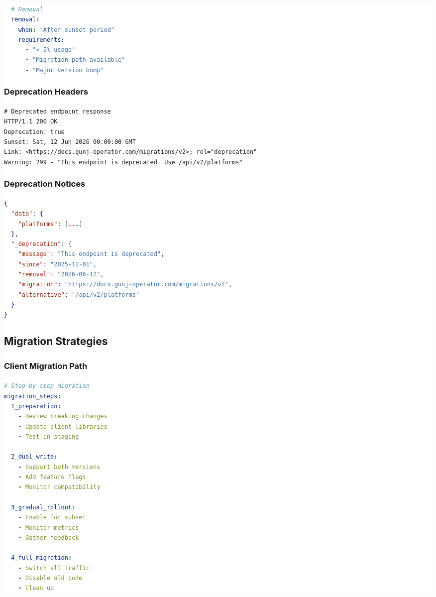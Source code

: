 ```yaml
  # Removal
  removal:
    when: "After sunset period"
    requirements:
      - "< 5% usage"
      - "Migration path available"
      - "Major version bump"
```

### Deprecation Headers

```http
# Deprecated endpoint response
HTTP/1.1 200 OK
Deprecation: true
Sunset: Sat, 12 Jun 2026 00:00:00 GMT
Link: <https://docs.gunj-operator.com/migrations/v2>; rel="deprecation"
Warning: 299 - "This endpoint is deprecated. Use /api/v2/platforms"
```

### Deprecation Notices

```json
{
  "data": {
    "platforms": [...]
  },
  "_deprecation": {
    "message": "This endpoint is deprecated",
    "since": "2025-12-01",
    "removal": "2026-06-12",
    "migration": "https://docs.gunj-operator.com/migrations/v2",
    "alternative": "/api/v2/platforms"
  }
}
```

## Migration Strategies

### Client Migration Path

```yaml
# Step-by-step migration
migration_steps:
  1_preparation:
    - Review breaking changes
    - Update client libraries
    - Test in staging
    
  2_dual_write:
    - Support both versions
    - Add feature flags
    - Monitor compatibility
    
  3_gradual_rollout:
    - Enable for subset
    - Monitor metrics
    - Gather feedback
    
  4_full_migration:
    - Switch all traffic
    - Disable old code
    - Clean up
```
